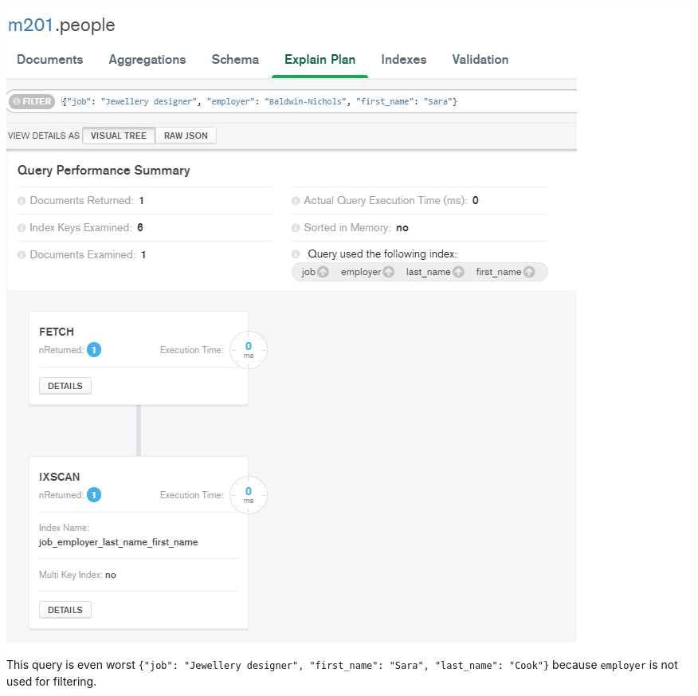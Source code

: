 ![014_compound-index-4-fields-query3.png](./images/014_compound-index-4-fields-query3.png)

This query is even worst `{"job": "Jewellery designer", "first_name": "Sara", "last_name": "Cook"}` because `employer` is not used for filtering.
